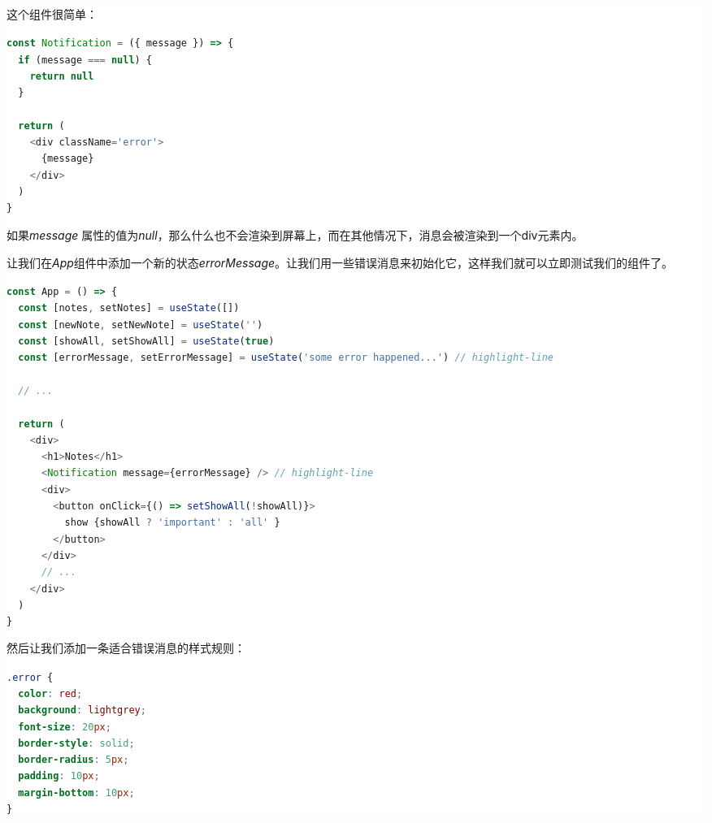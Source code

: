 
这个组件很简单：

```js
const Notification = ({ message }) => {
  if (message === null) {
    return null
  }

  return (
    <div className='error'>
      {message}
    </div>
  )
}
```


如果<em>message</em> 属性的值为<em>null</em>，那么什么也不会渲染到屏幕上，而在其他情况下，消息会被渲染到一个div元素内。


让我们在<i>App</i>组件中添加一个新的状态<i>errorMessage</i>。让我们用一些错误消息来初始化它，这样我们就可以立即测试我们的组件了。

```js
const App = () => {
  const [notes, setNotes] = useState([])
  const [newNote, setNewNote] = useState('')
  const [showAll, setShowAll] = useState(true)
  const [errorMessage, setErrorMessage] = useState('some error happened...') // highlight-line

  // ...

  return (
    <div>
      <h1>Notes</h1>
      <Notification message={errorMessage} /> // highlight-line
      <div>
        <button onClick={() => setShowAll(!showAll)}>
          show {showAll ? 'important' : 'all' }
        </button>
      </div>
      // ...
    </div>
  )
}
```


然后让我们添加一条适合错误消息的样式规则：

```css
.error {
  color: red;
  background: lightgrey;
  font-size: 20px;
  border-style: solid;
  border-radius: 5px;
  padding: 10px;
  margin-bottom: 10px;
}
```
